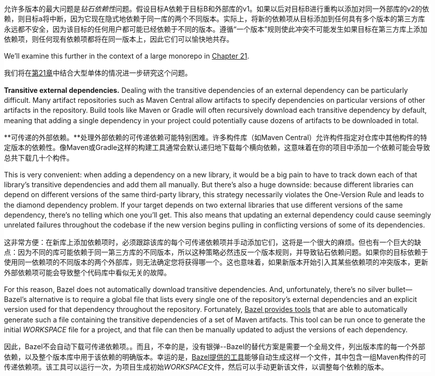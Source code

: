 允许多版本的最大问题是*钻石依赖性*问题。假设目标A依赖于目标B和外部库的v1。如果以后对目标B进行重构以添加对同一外部库的v2的依赖，则目标a将中断，因为它现在隐式地依赖于同一库的两个不同版本。实际上，将新的依赖项从目标添加到任何具有多个版本的第三方库永远都不安全，因为该目标的任何用户都可能已经依赖于不同的版本。遵循“一个版本”规则使此冲突不可能发生如果目标在第三方库上添加依赖项，则任何现有依赖项都将在同一版本上，因此它们可以愉快地共存。

We’ll examine this further in the context of a large monorepo in [Chapter 21](#_bookmark1845).

我们将在[第21章](#_bookmark1845)中结合大型单体的情况进一步研究这个问题。

 **Transitive external dependencies.** Dealing with the transitive dependencies of an external dependency can be particularly difficult. Many artifact repositories such as Maven Central allow artifacts to specify dependencies on particular versions of other artifacts in the repository. Build tools like Maven or Gradle will often recursively download each transitive dependency by default, meaning that adding a single dependency in your project could potentially cause dozens of artifacts to be downloaded in total.

 **可传递的外部依赖。**处理外部依赖的可传递依赖可能特别困难。许多构件库（如Maven Central）允许构件指定对仓库中其他构件的特定版本的依赖性。像Maven或Gradle这样的构建工具通常会默认递归地下载每个横向依赖，这意味着在你的项目中添加一个依赖可能会导致总共下载几十个构件。

This is very convenient: when adding a dependency on a new library, it would be a big pain to have to track down each of that library’s transitive dependencies and add them all manually. But there’s also a huge downside: because different libraries can depend on different versions of the same third-party library, this strategy necessarily violates the One-Version Rule and leads to the diamond dependency problem. If your target depends on two external libraries that use different versions of the same dependency, there’s no telling which one you’ll get. This also means that updating an external dependency could cause seemingly unrelated failures throughout the codebase if the new version begins pulling in conflicting versions of some of its dependencies.

这非常方便：在新库上添加依赖项时，必须跟踪该库的每个可传递依赖项并手动添加它们，这将是一个很大的麻烦。但也有一个巨大的缺点：因为不同的库可能依赖于同一第三方库的不同版本，所以这种策略必然违反一个版本规则，并导致钻石依赖问题。如果你的目标依赖于使用同一依赖项的不同版本的两个外部库，则无法确定您将获得哪一个。这也意味着，如果新版本开始引入其某些依赖项的冲突版本，更新外部依赖项可能会导致整个代码库中看似无关的故障。

For this reason, Bazel does not automatically download transitive dependencies. And, unfortunately, there’s no silver bullet—Bazel’s alternative is to require a global file that lists every single one of the repository’s external dependencies and an explicit version used for that dependency throughout the repository. Fortunately, [Bazel provides tools](https://oreil.ly/kejfX) that are able to automatically generate such a file containing the transitive dependencies of a set of Maven artifacts. This tool can be run once to generate the initial *WORKSPACE* file for a project, and that file can then be manually updated to adjust the versions of each dependency.

因此，Bazel不会自动下载可传递依赖项。。而且，不幸的是，没有银弹--Bazel的替代方案是需要一个全局文件，列出版本库的每一个外部依赖，以及整个版本库中用于该依赖的明确版本。幸运的是，[Bazel提供的工具](https://oreil.ly/kejfX)能够自动生成这样一个文件，其中包含一组Maven构件的可传递依赖项。该工具可以运行一次，为项目生成初始*WORKSPACE*文件，然后可以手动更新该文件，以调整每个依赖的版本。

